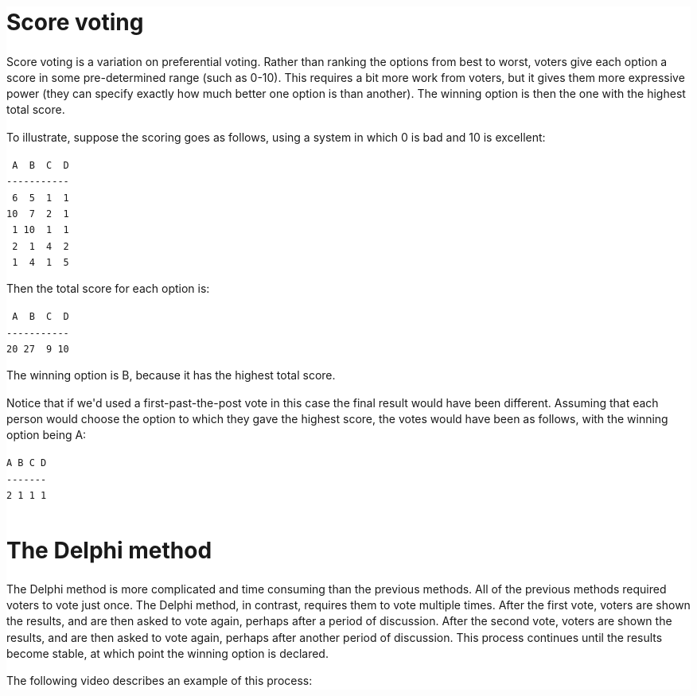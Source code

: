 # Score voting

Score voting is a variation on preferential voting. Rather than ranking the options from best to worst, voters give each option a score in some pre-determined range (such as 0-10). This requires a bit more work from voters, but it gives them more expressive power (they can specify exactly how much better one option is than another). The winning option is then the one with the highest total score. 

To illustrate, suppose the scoring goes as follows, using a system in which 0 is bad and 10 is excellent:

```
 A  B  C  D
-----------
 6  5  1  1
10  7  2  1
 1 10  1  1
 2  1  4  2
 1  4  1  5
```

Then the total score for each option is:

```
 A  B  C  D
-----------
20 27  9 10
```

The winning option is B, because it has the highest total score.

Notice that if we'd used a first-past-the-post vote in this case the final result would have been different. Assuming that each person would choose the option to which they gave the highest score, the votes would have been as follows, with the winning option being A:

```
A B C D
-------
2 1 1 1
```

# The Delphi method

The Delphi method is more complicated and time consuming than the previous methods. All of the previous methods required voters to vote just once. The Delphi method, in contrast, requires them to vote multiple times. After the first vote, voters are shown the results, and are then asked to vote again, perhaps after a period of discussion. After the second vote, voters are shown the results, and are then asked to vote again, perhaps after another period of discussion. This process continues until the results become stable, at which point the winning option is declared.

The following video describes an example of this process:

<iframe width="560" height="315" src="https://www.youtube.com/embed/bHwohMjG9OA" title="YouTube video player" frameborder="0" allow="accelerometer; autoplay; clipboard-write; encrypted-media; gyroscope; picture-in-picture" allowfullscreen></iframe>